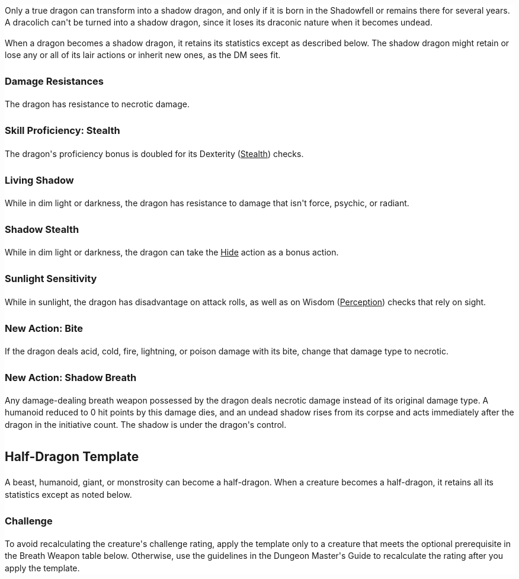 Only a true dragon can transform into a shadow dragon, and only if it is born in the Shadowfell or remains there for several years. A dracolich can't be turned into a shadow dragon, since it loses its draconic nature when it becomes undead.

When a dragon becomes a shadow dragon, it retains its statistics except as described below. The shadow dragon might retain or lose any or all of its lair actions or inherit new ones, as the DM sees fit.

### Damage Resistances

The dragon has resistance to necrotic damage.

### Skill Proficiency: Stealth

The dragon's proficiency bonus is doubled for its Dexterity ([Stealth](4-Resources/Compendium/rules/skills.md#Stealth)) checks.

### Living Shadow

While in dim light or darkness, the dragon has resistance to damage that isn't force, psychic, or radiant.

### Shadow Stealth

While in dim light or darkness, the dragon can take the [Hide](4-Resources/Compendium/rules/actions.md#Hide) action as a bonus action.

### Sunlight Sensitivity

While in sunlight, the dragon has disadvantage on attack rolls, as well as on Wisdom ([Perception](4-Resources/Compendium/rules/skills.md#Perception)) checks that rely on sight.

### New Action: Bite

If the dragon deals acid, cold, fire, lightning, or poison damage with its bite, change that damage type to necrotic.

### New Action: Shadow Breath

Any damage-dealing breath weapon possessed by the dragon deals necrotic damage instead of its original damage type. A humanoid reduced to 0 hit points by this damage dies, and an undead shadow rises from its corpse and acts immediately after the dragon in the initiative count. The shadow is under the dragon's control.

## Half-Dragon Template

A beast, humanoid, giant, or monstrosity can become a half-dragon. When a creature becomes a half-dragon, it retains all its statistics except as noted below.

### Challenge

To avoid recalculating the creature's challenge rating, apply the template only to a creature that meets the optional prerequisite in the Breath Weapon table below. Otherwise, use the guidelines in the Dungeon Master's Guide to recalculate the rating after you apply the template.
